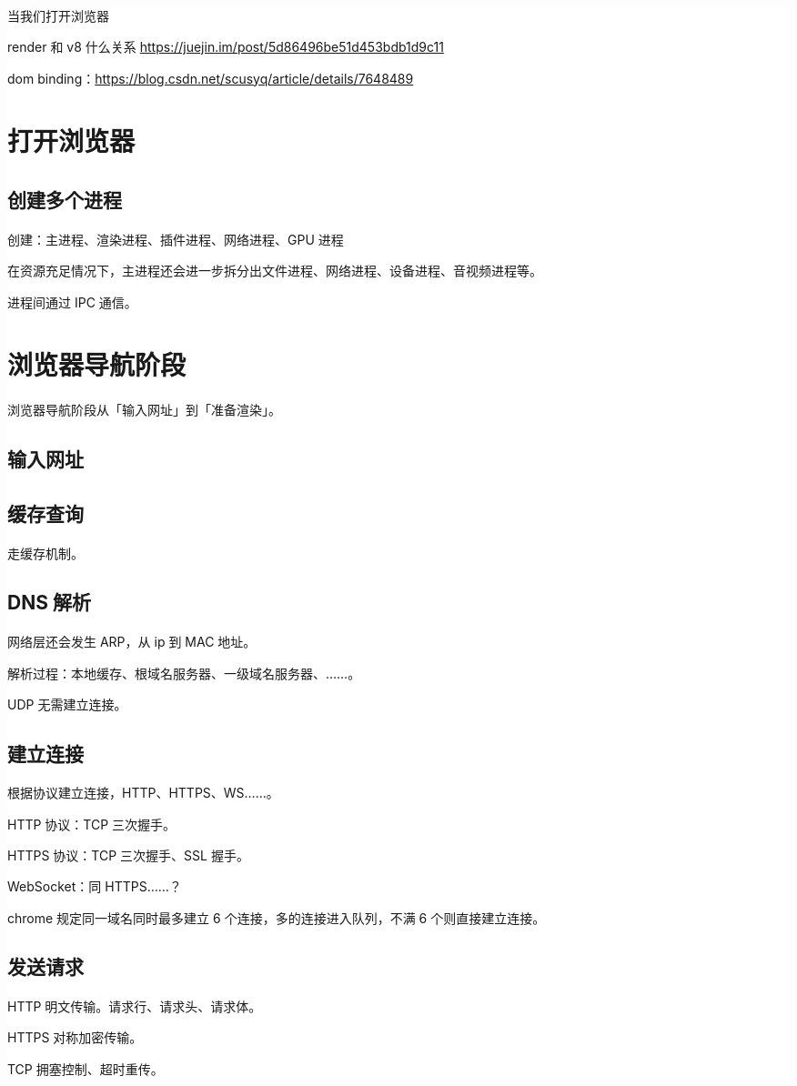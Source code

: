 当我们打开浏览器

render 和 v8 什么关系 https://juejin.im/post/5d86496be51d453bdb1d9c11

dom binding：https://blog.csdn.net/scusyq/article/details/7648489

# 打开浏览器

## 创建多个进程

创建：主进程、渲染进程、插件进程、网络进程、GPU 进程

在资源充足情况下，主进程还会进一步拆分出文件进程、网络进程、设备进程、音视频进程等。

进程间通过 IPC 通信。

# 浏览器导航阶段

浏览器导航阶段从「输入网址」到「准备渲染」。

## 输入网址

## 缓存查询

走缓存机制。

## DNS 解析

网络层还会发生 ARP，从 ip 到 MAC 地址。

解析过程：本地缓存、根域名服务器、一级域名服务器、……。

UDP 无需建立连接。

## 建立连接

根据协议建立连接，HTTP、HTTPS、WS……。

HTTP 协议：TCP 三次握手。

HTTPS 协议：TCP 三次握手、SSL 握手。

WebSocket：同 HTTPS……？

chrome 规定同一域名同时最多建立 6 个连接，多的连接进入队列，不满 6 个则直接建立连接。

## 发送请求

HTTP 明文传输。请求行、请求头、请求体。

HTTPS 对称加密传输。

TCP 拥塞控制、超时重传。
